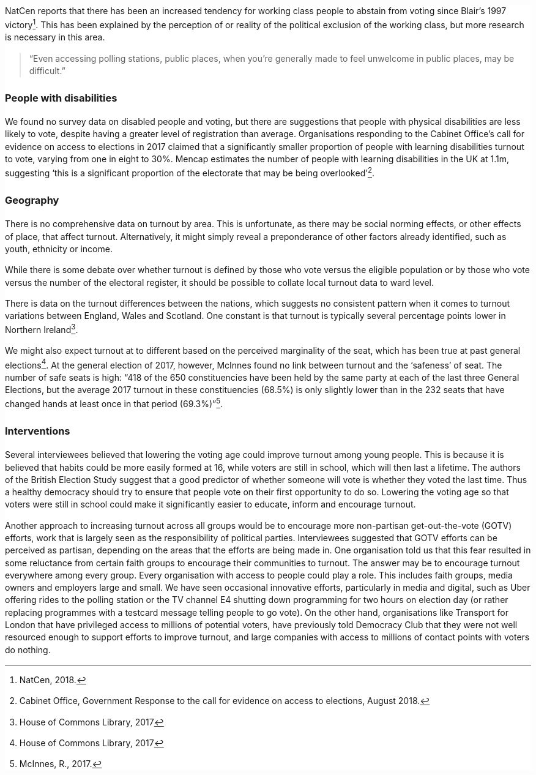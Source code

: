 [^MORI-hoc]: Ipsos MORI, quoted in House of Commons Library, 2017.

NatCen reports that there has been an increased tendency for working class people to abstain from voting since Blair’s 1997 victory[^natcen-Lower-social-classes]. This has been explained by the perception of or reality of the political exclusion of the working class, but more research is necessary in this area.

[^natcen-Lower-social-classes]: NatCen, 2018.

> “Even accessing polling stations, public places, when you’re generally made to feel unwelcome in public places, may be difficult.”

### People with disabilities

We found no survey data on disabled people and voting, but there are suggestions that people with physical disabilities are less likely to vote, despite having a greater level of registration than average. Organisations responding to the Cabinet Office’s call for evidence on access to elections in 2017 claimed that a significantly smaller proportion of people with learning disabilities turnout to vote, varying from one in eight to 30%. Mencap estimates the number of people with learning disabilities in the UK at 1.1m, suggesting ‘this is a significant proportion of the electorate that may be being overlooked’[^co-access-to-elections].

[^co-access-to-elections]: Cabinet Office, Government Response to the call for evidence on access to elections, August 2018.

### Geography

There is no comprehensive data on turnout by area. This is unfortunate, as there may be social norming effects, or other effects of place, that affect turnout. Alternatively, it might simply reveal a preponderance of other factors already identified, such as youth, ethnicity or income.

While there is some debate over whether turnout is defined by those who vote versus the eligible population or by those who vote versus the number of the electoral register, it should be possible to collate local turnout data to ward level.

There is data on the turnout differences between the nations, which suggests no consistent pattern when it comes to turnout variations between England, Wales and Scotland. One constant is that turnout is typically several percentage points lower in Northern Ireland[^hocl-Geography-1].

[^hocl-Geography-1]: House of Commons Library, 2017

We might also expect turnout at to different based on the perceived marginality of the seat, which has been true at past general elections[^hocl-Geography-2]. At the general election of 2017, however, McInnes found no link between turnout and the ‘safeness’ of seat. The number of safe seats is high: “418 of the 650 constituencies have been held by the same party at each of the last three General Elections, but the average 2017 turnout in these constituencies (68.5%) is only slightly lower than in the 232 seats that have changed hands at least once in that period (69.3%)”[^McInnes-R].

[^hocl-Geography-2]: House of Commons Library, 2017
[^McInnes-R]: McInnes, R., 2017.

### Interventions

Several interviewees believed that lowering the voting age could improve turnout among young people. This is because it is believed that habits could be more easily formed at 16, while voters are still in school, which will then last a lifetime. The authors of the British Election Study suggest that a good predictor of whether someone will vote is whether they voted the last time. Thus a healthy democracy should try to ensure that people vote on their first opportunity to do so. Lowering the voting age so that voters were still in school could make it significantly easier to educate, inform and encourage turnout.

Another approach to increasing turnout across all groups would be to encourage more non-partisan get-out-the-vote (GOTV) efforts, work that is largely seen as the responsibility of political parties. Interviewees suggested that GOTV efforts can be perceived as partisan, depending on the areas that the efforts are being made in. One organisation told us that this fear resulted in some reluctance from certain faith groups to encourage their communities to turnout. The answer may be to encourage turnout everywhere among every group. Every organisation with access to people could play a role. This includes faith groups, media owners and employers large and small. We have seen occasional innovative efforts, particularly in media and digital, such as Uber offering rides to the polling station or the TV channel E4 shutting down programming for two hours on election day (or rather replacing programmes with a testcard message telling people to go vote). On the other hand, organisations like Transport for London that have privileged access to millions of potential voters, have previously told Democracy Club that they were not well resourced enough to support efforts to improve turnout, and large companies with access to millions of contact points with voters do nothing.


[^missing-millions]: Bite the Ballot, [Getting the missing millions onto the electoral register](https://tobysjamesdotcom.files.wordpress.com/2013/11/getting-the-e28098missing-millions_-on-to-the-electoral-register-report-appg-on-democratic-participation-bite-the-ballot-dr-toby-james-clearview-research-2016-1.pdf), 2016
[^ec-completeness-of-electoral-registers]: The Electoral Commission, Accuracy and completeness of electoral registers, accessed 2018.
[^hansard-1]: Hansard Society, 2018
[^hoc-1]: House of Commons, 2017.
[^esfa-1]: Education and Skills Funding Agency, [Key facts about apprenticeships](https://www.gov.uk/government/publications/key-facts-about-apprenticeships/key-facts-about-apprenticeships) , online, 21 February 2017. Accessed 28 Nov 2018.
[^blangry]: Blandford, Discovery Research Report [on young voter registration](https://docs.google.com/document/d/1Igqjw7TvOUSNO-EkfWPcxudgpEYa9570z--5iGlGb04/edit), Democracy Club, May 2016
[^hol-1]: House of Lords, 2017
[^ec-accounts]: The Electoral Commission, Annual Report and Accounts 2017-18, July 2018.
[^average-population]: UK Government, [Ethnicity Facts and Figures](https://www.ethnicity-facts-figures.service.gov.uk/) , online, accessed 5 December 2018.
[^runnymede-trust]: Runnymede Trust, 2015.
[^ICMUnlimited]: ICMUnlimited, 2014
[^who-is-a-gypsy]: The Economist mentions a Council of Europe report suggesting the number of travellers in the UK at 150,000-300,000. The Economist, [Who is a gypsy? Britain’s new definition is causing problems](https://www.economist.com/britain/2018/01/11/who-is-a-gypsy-britains-new-definition-is-causing-problems), Jan 2018, online, accessed 5 December 2018.
[^MRN]: Migrants’ Rights Network, 2015
[^HOCL-migration]: House of Commons Library, 2017
[^TEC-renters]: The Electoral Commission, 2014.
[^Ibid]: Ibid.
[^Ethnicity-Facts-and-Figures]: UK Government, [Ethnicity Facts and Figures — Renting from a private landlord](https://www.ethnicity-facts-figures.service.gov.uk/housing/owning-and-renting/renting-from-a-private-landlord/latest) , online, accessed 5 December 2018.
[^Citizens-Advice]: Citizens Advice, 2015
[^TEC-disabilities]: The Electoral Commission, 2014
[^Shelter-homeless]: Shelter, 320,000 people in Britain are now homeless, as numbers keep rising. Press release, 22 November 2018.
[^GfK-Winter-Tracker]: GfK, Winter Tracker Research Data Toplines, London, Feb 2018.
[^TEC-cultural-perceptions]: The Electoral Commission, 2014
[^Common-Cause-Foundation]: See the work of the Common Cause Foundation
 [^9-since-1918]: Only 9% of all MPs elected since 1918 have been women. Most recently, women make up 32% of the MPs in the 2017 intake.
[^The-Fawcett-Society-Women-candidates]: The Fawcett Society, [Women candidates face explicit resistance and discrimination within political parties, says new Fawcett report](https://www.fawcettsociety.org.uk/News/women-candidates-face-explicit-resistance-and-discrimination-within-political-parties) . Press release. 2 November 2018.
[^LGA-census]: LGA census, quoted in House of Commons. LGA told us there is an updated census coming soon (late 2018).
[^Ethnicity-Facts-and-Figures-Ethnic-minorities]: UK Government, [Ethnicity Facts and Figures: Population of England and Wales](https://www.ethnicity-facts-figures.service.gov.uk/british-population/national-and-regional-populations/population-of-england-and-wales/latest) , online, accessed 5 December 2018
[^Romanian-is-second-most-common]: The Guardian, Romanian is second most common non-British nationality in UK, 24 May 2018.
[^HOC-Lower-income]: House of Commons Library 2017
[^TEC-Standing-for-office]: The Electoral Commission, Standing for office in 2017… November 2017.
[^HOCL-no-qualifications]: House of Commons Library 2017
[^TEC-Elected-Office-Fund]: The Electoral Commission, 2017
[^5-disabled-MPs]: The Guardian, [New intake brings number of disabled MPs in Commons to five](https://www.theguardian.com/society/2017/jun/11/new-intake-brings-number-of-disabled-mps-in-commons-to-five), 11 June 2017.
[^Mycock-and-Tonge]: House of Commons Library, 2017
[^LGA-young-people]: Local Government Association, 2013
[^Bale-et-al]: Bale et al, Grassroots, Britain’s party members: who they are, what they think, and what they do, QMUL/Mile End Institute, Jan 2018
[^Winter-Tracker-Research-Data]: GfK Social Research, Winter Tracker Research Data Toplines, Feb 2018
[^Hansard-Society-gaps-exist]: Hansard Society, 2018
[^co-1000-young-people]: Cabinet Office, 1,000 young people to be trained as Democracy Ambassadors. Press release. 5 July 2018
[^ec-public-awareness-activity]: The Electoral Commission, Promoting voter registration at the May 2015 elections: A review of public awareness activity conducted by the Electoral Commission and other organisations, London, July 2015
[^Dempsey-ni]: Dempsey, 2017
[^GfK-had-elections]: Dempsey, 2017
[^bes-young-people]: The British Election Study Team, 2018.
[^hansard-55-64]: Hansard Society, 2018.
[^hansard-35-54]: Hansard Society, 2018.
[^MORI-How-Britain-voted-2017]: Ipsos MORI, How Britain voted in the 2017 election, 2017.
[^hoc-Heath-et-al]: Heath et al, quoted in House of Commons Library, 2017.
[^Ibid-4]: Ibid
[^Hansard-Soc-minorities]:  Hansard Soc, 2018
[^hoc-minorities]: House of Commons Library, 2017
[^Ehsan-M-R-non-white peers]: Ehsan, M.R., 2018
[^hocl-Non-electoral-political-engagement]: House of Commons Library, 2017
[^NatCen-Non-electoral-political-engagement]: NatCen, 2018
[^NatCen-bsa-Trust]: NatCen Social Research, British Social Attitudes 30, 2012.
[^MORI-Long-term-trends]: Ipsos MORI, [Trust in Professions: Long-term trends](https://www.ipsos.com/ipsos-mori/en-uk/trust-professions-long-term-trends) , accessed 5 Dec 2018.
[^YouGov-33-score]: Such as the 33% score recorded by YouGov 2012, as noted in https://www.instituteforgovernment.org.uk/blog/public-trust-public-servants-%E2%80%93-six-graphs
[^hocl-Jennings-Stoker-Twyman]: Jennings, Stoker & Twyman, 2016, quoted in House of Commons Library, 2017.
[^natcen-lower-levels-of-participation]: NatCen, 2018.
 [^Hansard-Society-59-not-interested]: Hansard Society, 2018.
[^Hansard Society-locally influential]: Hansard Society, 2018.
[^cab-grain]: Citizens Advice, Going with the grain… 2015.
[^crime-boy-i-donno]: CampaignLive, [2002 IPA Effectiveness Awards: Silver Award…](https://www.campaignlive.co.uk/article/2002-ipa-effectiveness-awards-silver-award-best-insight-innovation-m-c-saatchi-police-recruitment-sponsored-warc/166249)  online, accessed 5 December 2018.